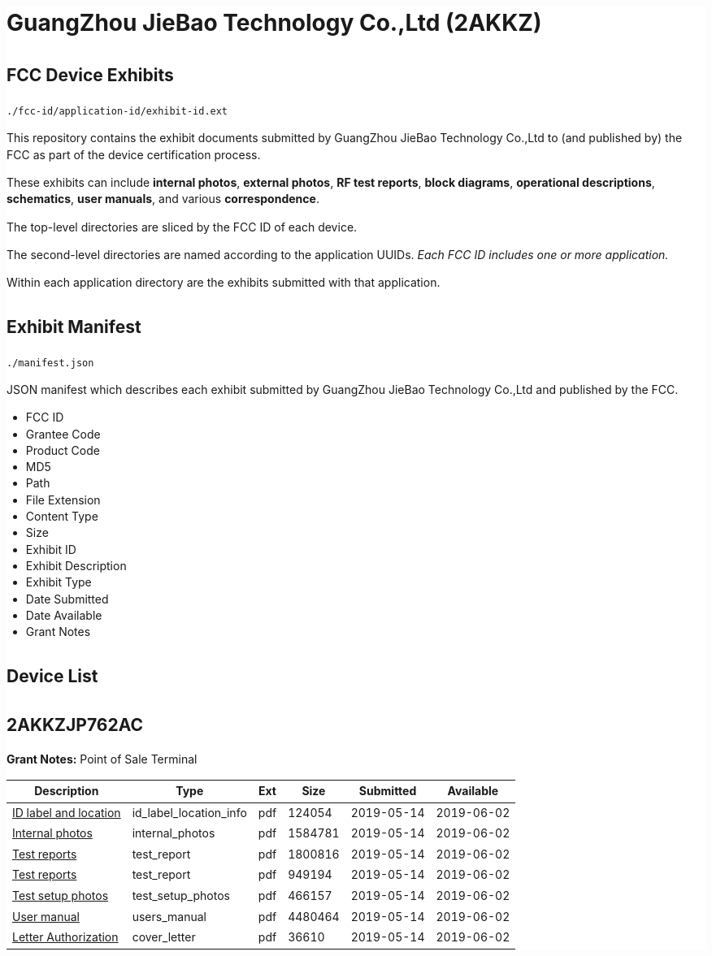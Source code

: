 # GuangZhou JieBao Technology Co.,Ltd (2AKKZ)
## FCC Device Exhibits

```
./fcc-id/application-id/exhibit-id.ext
```

This repository contains the exhibit documents submitted by GuangZhou JieBao Technology Co.,Ltd to (and published by) the FCC as part of the device certification process.

These exhibits can include **internal photos**, **external photos**, **RF test reports**, **block diagrams**, **operational descriptions**, **schematics**, **user manuals**, and various **correspondence**.

The top-level directories are sliced by the FCC ID of each device.

The second-level directories are named according to the application UUIDs. *Each FCC ID includes one or more application.*

Within each application directory are the exhibits submitted with that application. 

## Exhibit Manifest

```
./manifest.json
```

JSON manifest which describes each exhibit submitted by GuangZhou JieBao Technology Co.,Ltd and published by the FCC.

- FCC ID
- Grantee Code
- Product Code
- MD5
- Path
- File Extension
- Content Type
- Size
- Exhibit ID
- Exhibit Description
- Exhibit Type
- Date Submitted
- Date Available
- Grant Notes

## Device List
## 2AKKZJP762AC
**Grant Notes:** Point of Sale Terminal

| Description | Type | Ext | Size | Submitted | Available |
| ----------- | ---- | --- | ---- | --------- | --------- |
| [ID label and location](2AKKZJP762AC/363478c4c10a42f3a19d1eaa29357095/4276016.pdf) | id_label_location_info | pdf | 124054 | 2019-05-14 | 2019-06-02 |
| [Internal photos](2AKKZJP762AC/363478c4c10a42f3a19d1eaa29357095/4276015.pdf) | internal_photos | pdf | 1584781 | 2019-05-14 | 2019-06-02 |
| [Test reports](2AKKZJP762AC/363478c4c10a42f3a19d1eaa29357095/4276048.pdf) | test_report | pdf | 1800816 | 2019-05-14 | 2019-06-02 |
| [Test reports](2AKKZJP762AC/363478c4c10a42f3a19d1eaa29357095/4276051.pdf) | test_report | pdf | 949194 | 2019-05-14 | 2019-06-02 |
| [Test setup photos](2AKKZJP762AC/363478c4c10a42f3a19d1eaa29357095/4276021.pdf) | test_setup_photos | pdf | 466157 | 2019-05-14 | 2019-06-02 |
| [User manual](2AKKZJP762AC/363478c4c10a42f3a19d1eaa29357095/4276022.pdf) | users_manual | pdf | 4480464 | 2019-05-14 | 2019-06-02 |
| [Letter Authorization](2AKKZJP762AC/363478c4c10a42f3a19d1eaa29357095/4276012.pdf) | cover_letter | pdf | 36610 | 2019-05-14 | 2019-06-02 |
